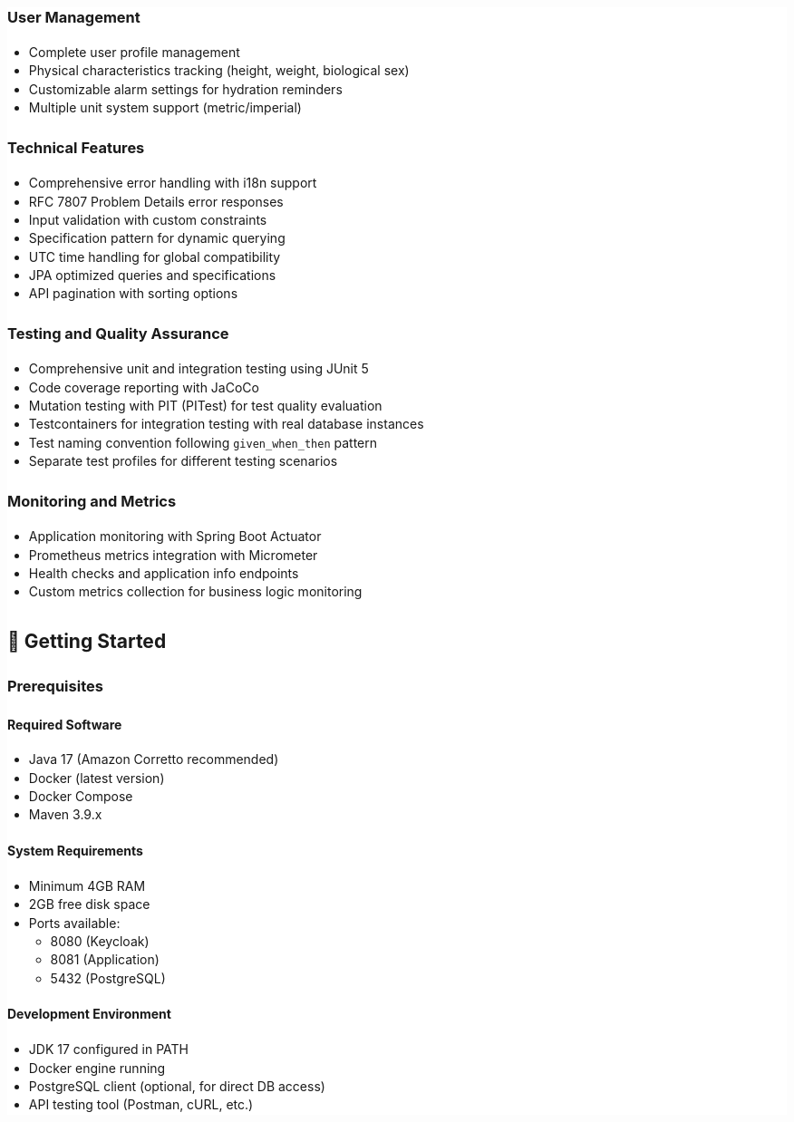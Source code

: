 ### User Management
- Complete user profile management
- Physical characteristics tracking (height, weight, biological sex)
- Customizable alarm settings for hydration reminders
- Multiple unit system support (metric/imperial)

### Technical Features
- Comprehensive error handling with i18n support
- RFC 7807 Problem Details error responses
- Input validation with custom constraints
- Specification pattern for dynamic querying
- UTC time handling for global compatibility
- JPA optimized queries and specifications
- API pagination with sorting options

### Testing and Quality Assurance
- Comprehensive unit and integration testing using JUnit 5
- Code coverage reporting with JaCoCo
- Mutation testing with PIT (PITest) for test quality evaluation
- Testcontainers for integration testing with real database instances
- Test naming convention following `given_when_then` pattern
- Separate test profiles for different testing scenarios

### Monitoring and Metrics
- Application monitoring with Spring Boot Actuator
- Prometheus metrics integration with Micrometer
- Health checks and application info endpoints
- Custom metrics collection for business logic monitoring

## 🚀 Getting Started

### Prerequisites

#### Required Software
- Java 17 (Amazon Corretto recommended)
- Docker (latest version)
- Docker Compose
- Maven 3.9.x

#### System Requirements
- Minimum 4GB RAM
- 2GB free disk space
- Ports available:
    - 8080 (Keycloak)
    - 8081 (Application)
    - 5432 (PostgreSQL)

#### Development Environment
- JDK 17 configured in PATH
- Docker engine running
- PostgreSQL client (optional, for direct DB access)
- API testing tool (Postman, cURL, etc.)
